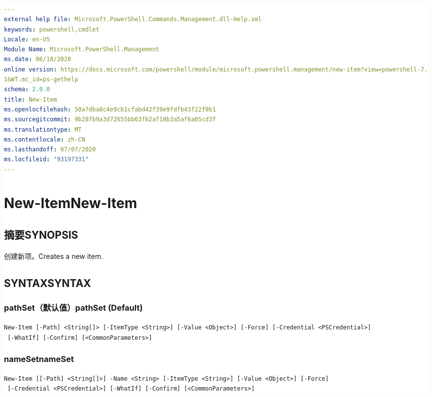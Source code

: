 ```yaml
---
external help file: Microsoft.PowerShell.Commands.Management.dll-Help.xml
keywords: powershell,cmdlet
Locale: en-US
Module Name: Microsoft.PowerShell.Management
ms.date: 06/18/2020
online version: https://docs.microsoft.com/powershell/module/microsoft.powershell.management/new-item?view=powershell-7.1&WT.mc_id=ps-gethelp
schema: 2.0.0
title: New-Item
ms.openlocfilehash: 50a7dba8c4e9cb1cfabd42f39e9fdfb43f22f9b1
ms.sourcegitcommit: 9b28fb9a3d72655bb63f62af18b3a5af6a05cd3f
ms.translationtype: MT
ms.contentlocale: zh-CN
ms.lasthandoff: 07/07/2020
ms.locfileid: "93197331"
---
```

# <span data-ttu-id="f4e7b-103">New-Item</span><span class="sxs-lookup"><span data-stu-id="f4e7b-103">New-Item</span></span>

## <span data-ttu-id="f4e7b-104">摘要</span><span class="sxs-lookup"><span data-stu-id="f4e7b-104">SYNOPSIS</span></span>
<span data-ttu-id="f4e7b-105">创建新项。</span><span class="sxs-lookup"><span data-stu-id="f4e7b-105">Creates a new item.</span></span>

## <span data-ttu-id="f4e7b-106">SYNTAX</span><span class="sxs-lookup"><span data-stu-id="f4e7b-106">SYNTAX</span></span>

### <span data-ttu-id="f4e7b-107">pathSet（默认值）</span><span class="sxs-lookup"><span data-stu-id="f4e7b-107">pathSet (Default)</span></span>

```
New-Item [-Path] <String[]> [-ItemType <String>] [-Value <Object>] [-Force] [-Credential <PSCredential>]
 [-WhatIf] [-Confirm] [<CommonParameters>]
```

### <span data-ttu-id="f4e7b-108">nameSet</span><span class="sxs-lookup"><span data-stu-id="f4e7b-108">nameSet</span></span>

```
New-Item [[-Path] <String[]>] -Name <String> [-ItemType <String>] [-Value <Object>] [-Force]
 [-Credential <PSCredential>] [-WhatIf] [-Confirm] [<CommonParameters>]
```

